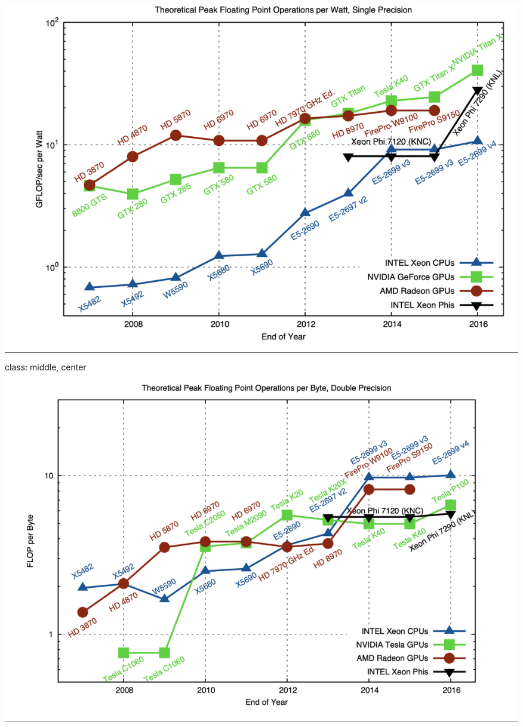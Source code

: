 ![:width 80%](2020-01-25-16-56-06.png)

---
class: middle, center

![:width 80%](2020-01-25-16-57-47.png)

---